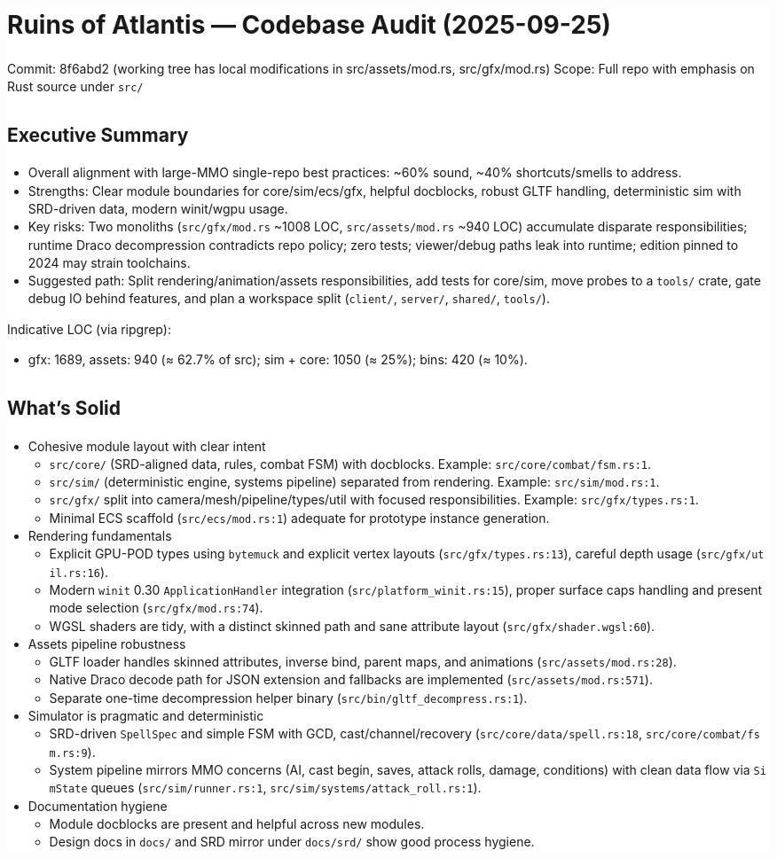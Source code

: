 # Ruins of Atlantis — Codebase Audit (2025-09-25)

Commit: 8f6abd2 (working tree has local modifications in src/assets/mod.rs, src/gfx/mod.rs)
Scope: Full repo with emphasis on Rust source under `src/`

## Executive Summary

- Overall alignment with large-MMO single-repo best practices: ~60% sound, ~40% shortcuts/smells to address.
- Strengths: Clear module boundaries for core/sim/ecs/gfx, helpful docblocks, robust GLTF handling, deterministic sim with SRD-driven data, modern winit/wgpu usage.
- Key risks: Two monoliths (`src/gfx/mod.rs` ~1008 LOC, `src/assets/mod.rs` ~940 LOC) accumulate disparate responsibilities; runtime Draco decompression contradicts repo policy; zero tests; viewer/debug paths leak into runtime; edition pinned to 2024 may strain toolchains.
- Suggested path: Split rendering/animation/assets responsibilities, add tests for core/sim, move probes to a `tools/` crate, gate debug IO behind features, and plan a workspace split (`client/`, `server/`, `shared/`, `tools/`).

Indicative LOC (via ripgrep):
- gfx: 1689, assets: 940 (≈ 62.7% of src); sim + core: 1050 (≈ 25%); bins: 420 (≈ 10%).

## What’s Solid

- Cohesive module layout with clear intent
  - `src/core/` (SRD-aligned data, rules, combat FSM) with docblocks. Example: `src/core/combat/fsm.rs:1`.
  - `src/sim/` (deterministic engine, systems pipeline) separated from rendering. Example: `src/sim/mod.rs:1`.
  - `src/gfx/` split into camera/mesh/pipeline/types/util with focused responsibilities. Example: `src/gfx/types.rs:1`.
  - Minimal ECS scaffold (`src/ecs/mod.rs:1`) adequate for prototype instance generation.
- Rendering fundamentals
  - Explicit GPU-POD types using `bytemuck` and explicit vertex layouts (`src/gfx/types.rs:13`), careful depth usage (`src/gfx/util.rs:16`).
  - Modern `winit` 0.30 `ApplicationHandler` integration (`src/platform_winit.rs:15`), proper surface caps handling and present mode selection (`src/gfx/mod.rs:74`).
  - WGSL shaders are tidy, with a distinct skinned path and sane attribute layout (`src/gfx/shader.wgsl:60`).
- Assets pipeline robustness
  - GLTF loader handles skinned attributes, inverse bind, parent maps, and animations (`src/assets/mod.rs:28`).
  - Native Draco decode path for JSON extension and fallbacks are implemented (`src/assets/mod.rs:571`).
  - Separate one-time decompression helper binary (`src/bin/gltf_decompress.rs:1`).
- Simulator is pragmatic and deterministic
  - SRD-driven `SpellSpec` and simple FSM with GCD, cast/channel/recovery (`src/core/data/spell.rs:18`, `src/core/combat/fsm.rs:9`).
  - System pipeline mirrors MMO concerns (AI, cast begin, saves, attack rolls, damage, conditions) with clean data flow via `SimState` queues (`src/sim/runner.rs:1`, `src/sim/systems/attack_roll.rs:1`).
- Documentation hygiene
  - Module docblocks are present and helpful across new modules.
  - Design docs in `docs/` and SRD mirror under `docs/srd/` show good process hygiene.
